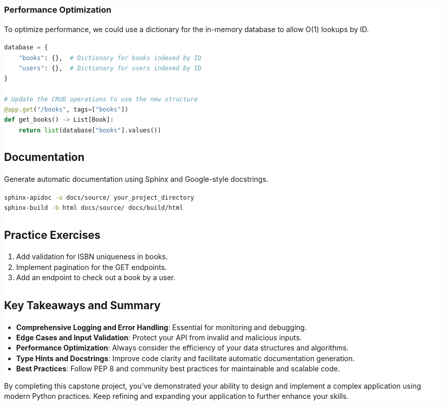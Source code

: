 ### Performance Optimization

To optimize performance, we could use a dictionary for the in-memory database to allow O(1) lookups by ID.

```python
database = {
    "books": {},  # Dictionary for books indexed by ID
    "users": {},  # Dictionary for users indexed by ID
}

# Update the CRUD operations to use the new structure
@app.get("/books", tags=["books"])
def get_books() -> List[Book]:
    return list(database["books"].values())
```

## Documentation

Generate automatic documentation using Sphinx and Google-style docstrings.

```bash
sphinx-apidoc -o docs/source/ your_project_directory
sphinx-build -b html docs/source/ docs/build/html
```

## Practice Exercises

1. Add validation for ISBN uniqueness in books.
2. Implement pagination for the GET endpoints.
3. Add an endpoint to check out a book by a user.

## Key Takeaways and Summary

- **Comprehensive Logging and Error Handling**: Essential for monitoring and debugging.
- **Edge Cases and Input Validation**: Protect your API from invalid and malicious inputs.
- **Performance Optimization**: Always consider the efficiency of your data structures and algorithms.
- **Type Hints and Docstrings**: Improve code clarity and facilitate automatic documentation generation.
- **Best Practices**: Follow PEP 8 and community best practices for maintainable and scalable code.

By completing this capstone project, you've demonstrated your ability to design and implement a complex application using modern Python practices. Keep refining and expanding your application to further enhance your skills.
